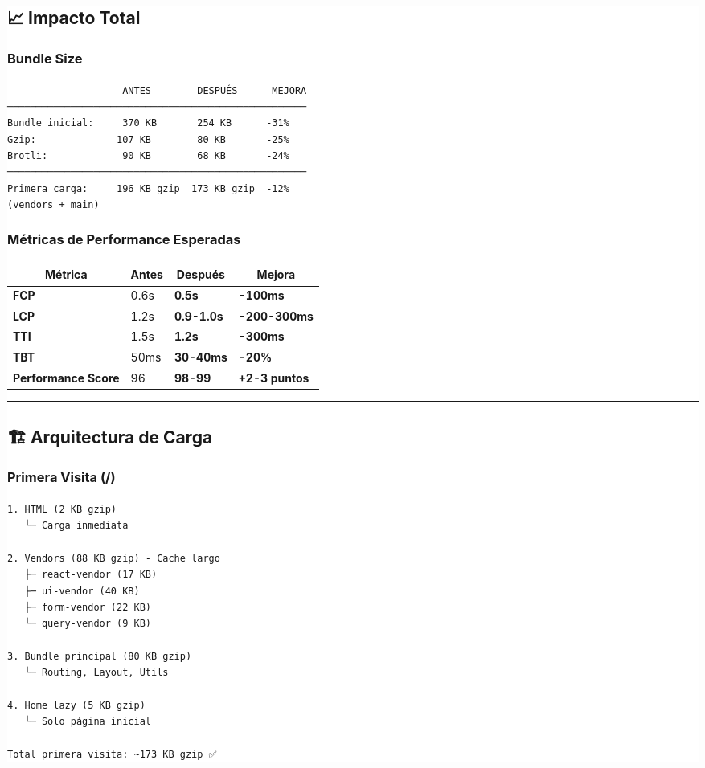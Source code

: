 
## 📈 Impacto Total

### Bundle Size
```
                    ANTES        DESPUÉS      MEJORA
────────────────────────────────────────────────────
Bundle inicial:     370 KB       254 KB      -31%
Gzip:              107 KB        80 KB       -25%
Brotli:             90 KB        68 KB       -24%
────────────────────────────────────────────────────
Primera carga:     196 KB gzip  173 KB gzip  -12%
(vendors + main)
```

### Métricas de Performance Esperadas

| Métrica | Antes | Después | Mejora |
|---------|-------|---------|--------|
| **FCP** | 0.6s | **0.5s** | **-100ms** |
| **LCP** | 1.2s | **0.9-1.0s** | **-200-300ms** |
| **TTI** | 1.5s | **1.2s** | **-300ms** |
| **TBT** | 50ms | **30-40ms** | **-20%** |
| **Performance Score** | 96 | **98-99** | **+2-3 puntos** |

---

## 🏗️ Arquitectura de Carga

### Primera Visita (/)
```
1. HTML (2 KB gzip)
   └─ Carga inmediata

2. Vendors (88 KB gzip) - Cache largo
   ├─ react-vendor (17 KB)
   ├─ ui-vendor (40 KB)
   ├─ form-vendor (22 KB)
   └─ query-vendor (9 KB)

3. Bundle principal (80 KB gzip)
   └─ Routing, Layout, Utils

4. Home lazy (5 KB gzip)
   └─ Solo página inicial

Total primera visita: ~173 KB gzip ✅
```
